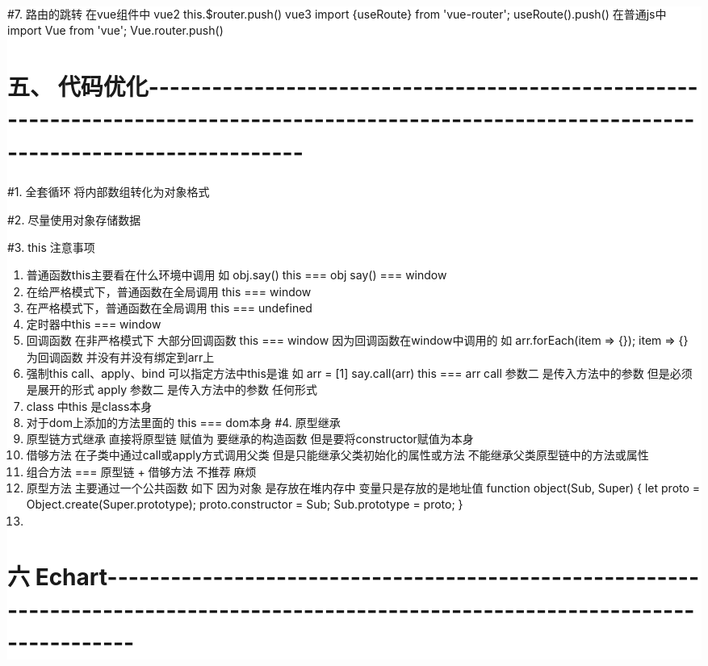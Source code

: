 #7. 路由的跳转
    在vue组件中  vue2 this.$router.push()
                vue3  import {useRoute} from 'vue-router';  useRoute().push()
    在普通js中   import Vue from 'vue'; Vue.router.push()


# 五、 代码优化-------------------------------------------------------------------------------------------------------------------------------------------------

#1. 全套循环
将内部数组转化为对象格式

#2. 尽量使用对象存储数据

#3. this 注意事项

1. 普通函数this主要看在什么环境中调用
   如 obj.say() this === obj
   say() === window
2. 在给严格模式下，普通函数在全局调用 this === window
3. 在严格模式下，普通函数在全局调用 this === undefined
4. 定时器中this === window
5. 回调函数 在非严格模式下 大部分回调函数 this === window  因为回调函数在window中调用的
   如 arr.forEach(item => {});
   item => {}  为回调函数 并没有并没有绑定到arr上
6. 强制this  call、apply、bind
   可以指定方法中this是谁
   如 arr = [1]  say.call(arr)  this === arr
   call 参数二  是传入方法中的参数 但是必须是展开的形式
   apply 参数二  是传入方法中的参数 任何形式
7. class 中this 是class本身
8. 对于dom上添加的方法里面的 this === dom本身
   #4. 原型继承
9. 原型链方式继承
   直接将原型链 赋值为 要继承的构造函数
   但是要将constructor赋值为本身
10. 借够方法
    在子类中通过call或apply方式调用父类
    但是只能继承父类初始化的属性或方法  不能继承父类原型链中的方法或属性
11. 组合方法 === 原型链 + 借够方法  不推荐  麻烦
12. 原型方法
    主要通过一个公共函数  如下  因为对象 是存放在堆内存中  变量只是存放的是地址值
    function object(Sub, Super) {
    let proto = Object.create(Super.prototype);
    proto.constructor = Sub;
    Sub.prototype = proto;
    }
13.

# 六  Echart-------------------------------------------------------------------------------------------------------------------------------------
